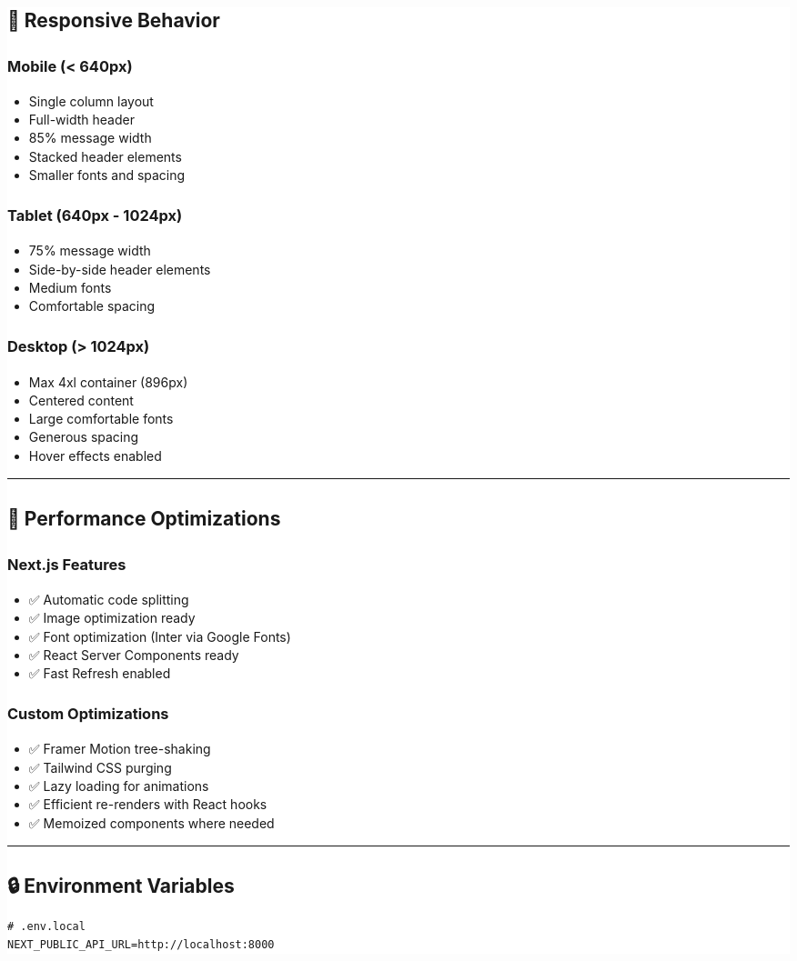 
## 📱 Responsive Behavior

### Mobile (< 640px)
- Single column layout
- Full-width header
- 85% message width
- Stacked header elements
- Smaller fonts and spacing

### Tablet (640px - 1024px)
- 75% message width
- Side-by-side header elements
- Medium fonts
- Comfortable spacing

### Desktop (> 1024px)
- Max 4xl container (896px)
- Centered content
- Large comfortable fonts
- Generous spacing
- Hover effects enabled

---

## 🚀 Performance Optimizations

### Next.js Features
- ✅ Automatic code splitting
- ✅ Image optimization ready
- ✅ Font optimization (Inter via Google Fonts)
- ✅ React Server Components ready
- ✅ Fast Refresh enabled

### Custom Optimizations
- ✅ Framer Motion tree-shaking
- ✅ Tailwind CSS purging
- ✅ Lazy loading for animations
- ✅ Efficient re-renders with React hooks
- ✅ Memoized components where needed

---

## 🔒 Environment Variables

```env
# .env.local
NEXT_PUBLIC_API_URL=http://localhost:8000
```
